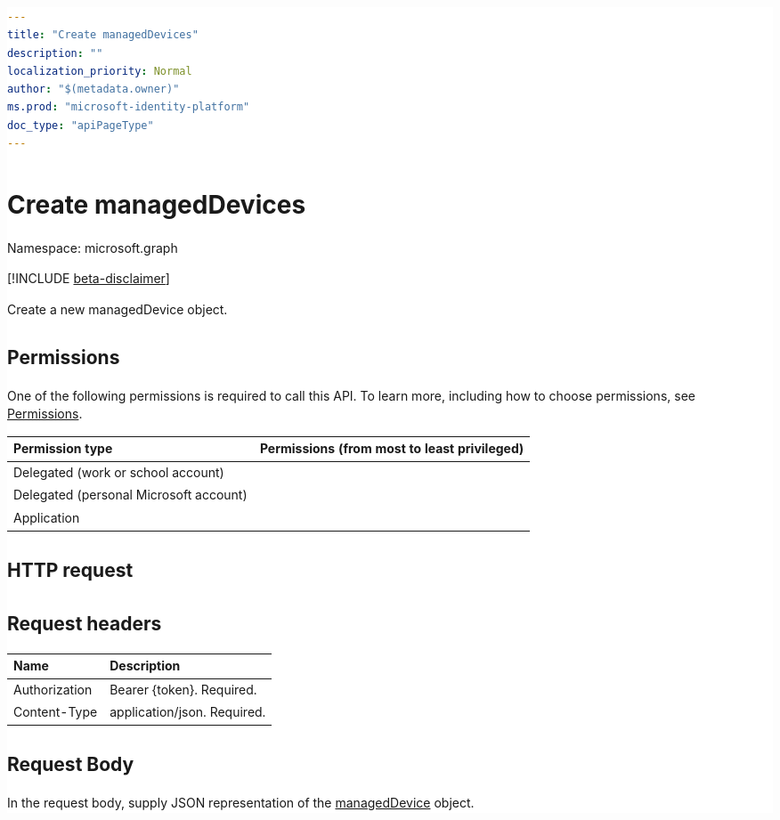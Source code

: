 ```yaml
---
title: "Create managedDevices"
description: ""
localization_priority: Normal
author: "$(metadata.owner)"
ms.prod: "microsoft-identity-platform"
doc_type: "apiPageType"
---
```


# Create managedDevices

Namespace: microsoft.graph

[!INCLUDE [beta-disclaimer](../../includes/beta-disclaimer.md)]

Create a new managedDevice object.

## Permissions

One of the following permissions is required to call this API. To learn more, including how to choose permissions, see [Permissions](/graph/permissions-reference).

| Permission type                        | Permissions (from most to least privileged) |
| :------------------------------------- | :------------------------------------------ |
| Delegated (work or school account)     |                                             |
| Delegated (personal Microsoft account) |                                             |
| Application                            |                                             |

## HTTP request



```http

```

## Request headers

| Name          | Description                 |
| :------------ | :-------------------------- |
| Authorization | Bearer {token}. Required.   |
| Content-Type  | application/json. Required. |

## Request Body

In the request body, supply JSON representation of the [managedDevice](../resources/intune-manageddevice.md) object.
